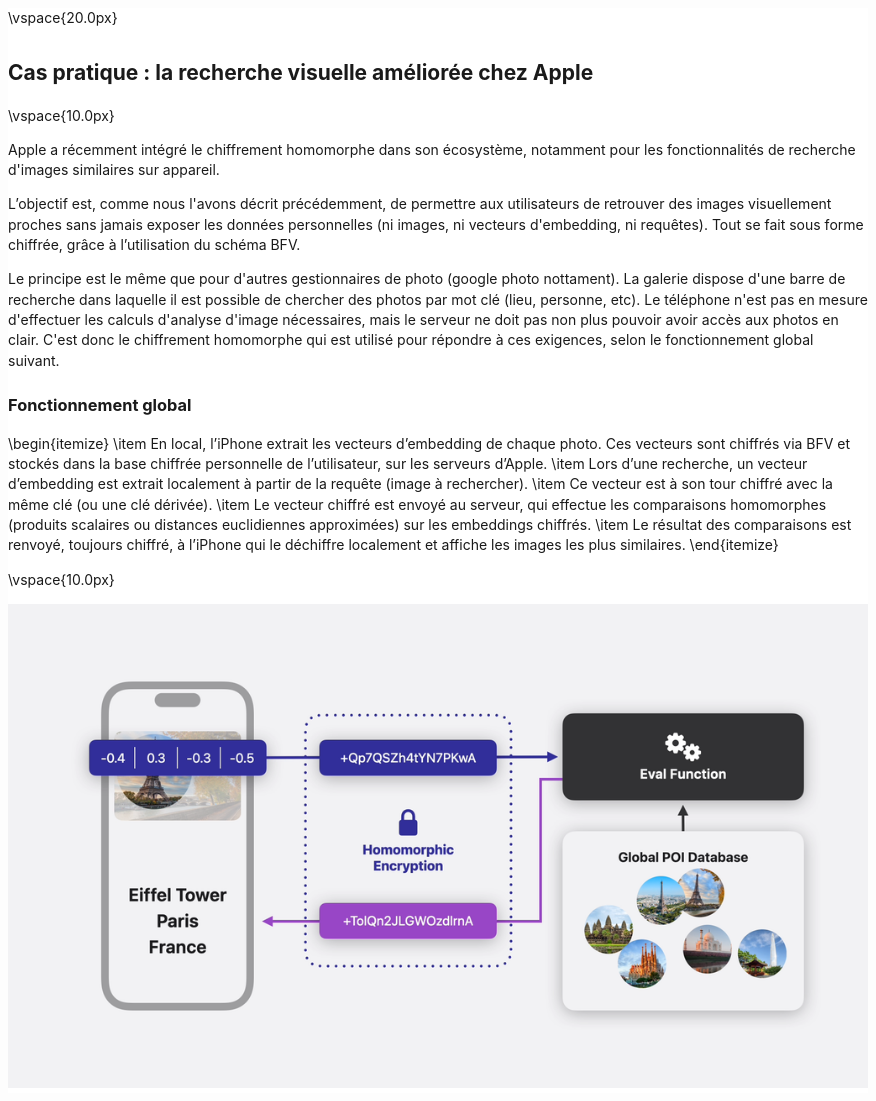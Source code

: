 \vspace{20.0px}

## Cas pratique : la recherche visuelle améliorée chez Apple

\vspace{10.0px}

Apple a récemment intégré le chiffrement homomorphe dans son écosystème, notamment pour les fonctionnalités de recherche d'images similaires sur appareil. 

L’objectif est, comme nous l'avons décrit précédemment, de permettre aux utilisateurs de retrouver des images visuellement proches sans jamais exposer les données personnelles (ni images, ni vecteurs d'embedding, ni requêtes). Tout se fait sous forme chiffrée, grâce à l’utilisation du schéma BFV.

Le principe est le même que pour d'autres gestionnaires de photo (google photo nottament). La galerie dispose d'une barre de recherche dans laquelle il est possible de chercher des photos par mot clé (lieu, personne, etc). Le téléphone n'est pas en mesure d'effectuer les calculs d'analyse d'image nécessaires, mais le serveur ne doit pas non plus pouvoir avoir accès aux photos en clair. C'est donc le chiffrement homomorphe qui est utilisé pour répondre à ces exigences, selon le fonctionnement global suivant.


### Fonctionnement global

\begin{itemize}
\item En local, l’iPhone extrait les vecteurs d’embedding de chaque photo. Ces vecteurs sont chiffrés via BFV et stockés dans la base chiffrée personnelle de l’utilisateur, sur les serveurs d’Apple.
\item Lors d’une recherche, un vecteur d’embedding est extrait localement à partir de la requête (image à rechercher).
\item Ce vecteur est à son tour chiffré avec la même clé (ou une clé dérivée).
\item Le vecteur chiffré est envoyé au serveur, qui effectue les comparaisons homomorphes (produits scalaires ou distances euclidiennes approximées) sur les embeddings chiffrés.
\item Le résultat des comparaisons est renvoyé, toujours chiffré, à l’iPhone qui le déchiffre localement et affiche les images les plus similaires.
\end{itemize}

\vspace{10.0px}

![](figure2.png)
